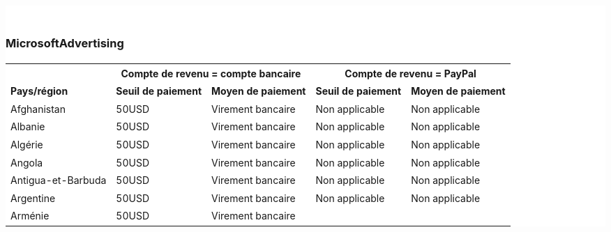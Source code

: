 &nbsp;

### <a name="microsoft-advertising"></a>MicrosoftAdvertising 

<table>
  <tr>
    <th>&nbsp;</th>
    <th colspan="2">Compte de revenu = compte bancaire</th>
    <th colspan="2">Compte de revenu = PayPal</th>
  </tr>
  <tr>
    <td><strong>Pays/région</strong></td>
    <td><strong>Seuil de paiement</strong></td>
    <td><strong>Moyen de paiement</strong></td>
    <td><strong>Seuil de paiement</strong></td>
    <td><strong>Moyen de paiement</strong></td>
  </tr>
  <tr>
    <td>Afghanistan</td>
    <td>50USD</td>
    <td>Virement bancaire</td>
    <td>Non applicable</td>
    <td>Non applicable</td>
  </tr>
  <tr>
    <td>Albanie</td>
    <td>50USD</td>
    <td>Virement bancaire</td>
    <td>Non applicable</td>
    <td>Non applicable</td>
  </tr>
  <tr>
    <td>Algérie</td>
    <td>50USD</td>
    <td>Virement bancaire</td>
    <td>Non applicable</td>
    <td>Non applicable</td>
  </tr>
  <tr>
    <td>Angola</td>
    <td>50USD</td>
    <td>Virement bancaire</td>
    <td>Non applicable</td>
    <td>Non applicable</td>
  </tr>
  <tr>
    <td>Antigua-et-Barbuda</td>
    <td>50USD</td>
    <td>Virement bancaire</td>
    <td>Non applicable</td>
    <td>Non applicable</td>
  </tr>
  <tr>
    <td>Argentine</td>
    <td>50USD</td>
    <td>Virement bancaire</td>
    <td>Non applicable</td>
    <td>Non applicable</td>
  </tr>
  <tr>
    <td>Arménie</td>
    <td>50USD</td>
    <td>Virement bancaire</td>